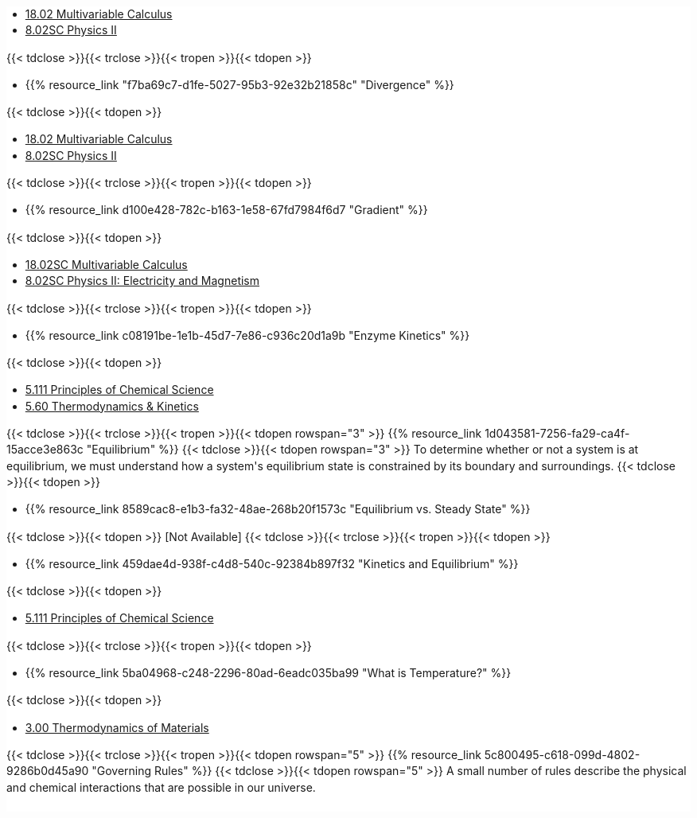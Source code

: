 - [18.02 Multivariable Calculus](/courses/18-02sc-multivariable-calculus-fall-2010)
- [8.02SC Physics II](/courses/8-022-physics-ii-electricity-and-magnetism-fall-2004/pages/readings)

{{< tdclose >}}{{< trclose >}}{{< tropen >}}{{< tdopen >}}

- {{% resource_link "f7ba69c7-d1fe-5027-95b3-92e32b21858c" "Divergence" %}}

{{< tdclose >}}{{< tdopen >}}

- [18.02 Multivariable Calculus](/courses/18-02sc-multivariable-calculus-fall-2010)
- [8.02SC Physics II](/courses/8-022-physics-ii-electricity-and-magnetism-fall-2004/pages/readings)

{{< tdclose >}}{{< trclose >}}{{< tropen >}}{{< tdopen >}}

- {{% resource_link d100e428-782c-b163-1e58-67fd7984f6d7 "Gradient" %}}

{{< tdclose >}}{{< tdopen >}}

- [18.02SC Multivariable Calculus](/courses/18-02sc-multivariable-calculus-fall-2010)
- [8.02SC Physics II: Electricity and Magnetism](/courses/8-022-physics-ii-electricity-and-magnetism-fall-2004/pages/readings)

{{< tdclose >}}{{< trclose >}}{{< tropen >}}{{< tdopen >}}

- {{% resource_link c08191be-1e1b-45d7-7e86-c936c20d1a9b "Enzyme Kinetics" %}}

{{< tdclose >}}{{< tdopen >}}

- [5.111 Principles of Chemical Science](/courses/5-111-principles-of-chemical-science-fall-2008)
- [5.60 Thermodynamics & Kinetics](/courses/5-60-thermodynamics-kinetics-spring-2008)

{{< tdclose >}}{{< trclose >}}{{< tropen >}}{{< tdopen rowspan="3" >}}
{{% resource_link 1d043581-7256-fa29-ca4f-15acce3e863c "Equilibrium" %}}
{{< tdclose >}}{{< tdopen rowspan="3" >}}
To determine whether or not a system is at equilibrium, we must understand how a system's equilibrium state is constrained by its boundary and surroundings.
{{< tdclose >}}{{< tdopen >}}

- {{% resource_link 8589cac8-e1b3-fa32-48ae-268b20f1573c "Equilibrium vs. Steady State" %}}

{{< tdclose >}}{{< tdopen >}}
\[Not Available\]
{{< tdclose >}}{{< trclose >}}{{< tropen >}}{{< tdopen >}}

- {{% resource_link 459dae4d-938f-c4d8-540c-92384b897f32 "Kinetics and Equilibrium" %}}

{{< tdclose >}}{{< tdopen >}}

- [5.111 Principles of Chemical Science](/courses/5-111-principles-of-chemical-science-fall-2008)

{{< tdclose >}}{{< trclose >}}{{< tropen >}}{{< tdopen >}}

- {{% resource_link 5ba04968-c248-2296-80ad-6eadc035ba99 "What is Temperature?" %}}

{{< tdclose >}}{{< tdopen >}}

- [3.00 Thermodynamics of Materials](/courses/3-00-thermodynamics-of-materials-fall-2002)

{{< tdclose >}}{{< trclose >}}{{< tropen >}}{{< tdopen rowspan="5" >}}
{{% resource_link 5c800495-c618-099d-4802-9286b0d45a90 "Governing Rules" %}}
{{< tdclose >}}{{< tdopen rowspan="5" >}}
A small number of rules describe the physical and chemical interactions that are possible in our universe.   
 